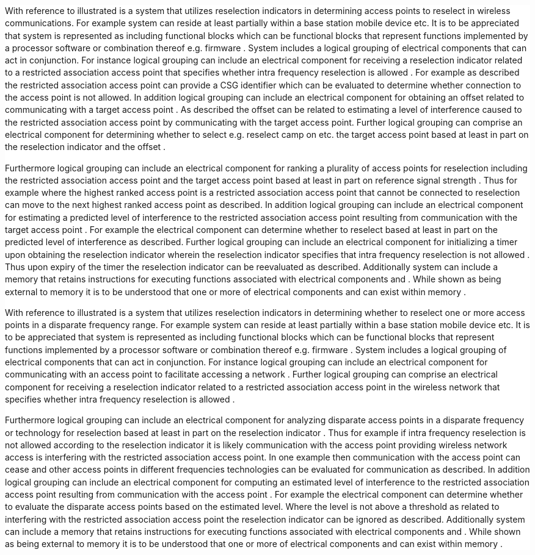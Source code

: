 With reference to illustrated is a system that utilizes reselection indicators in determining access points to reselect in wireless communications. For example system can reside at least partially within a base station mobile device etc. It is to be appreciated that system is represented as including functional blocks which can be functional blocks that represent functions implemented by a processor software or combination thereof e.g. firmware . System includes a logical grouping of electrical components that can act in conjunction. For instance logical grouping can include an electrical component for receiving a reselection indicator related to a restricted association access point that specifies whether intra frequency reselection is allowed . For example as described the restricted association access point can provide a CSG identifier which can be evaluated to determine whether connection to the access point is not allowed. In addition logical grouping can include an electrical component for obtaining an offset related to communicating with a target access point . As described the offset can be related to estimating a level of interference caused to the restricted association access point by communicating with the target access point. Further logical grouping can comprise an electrical component for determining whether to select e.g. reselect camp on etc. the target access point based at least in part on the reselection indicator and the offset .

Furthermore logical grouping can include an electrical component for ranking a plurality of access points for reselection including the restricted association access point and the target access point based at least in part on reference signal strength . Thus for example where the highest ranked access point is a restricted association access point that cannot be connected to reselection can move to the next highest ranked access point as described. In addition logical grouping can include an electrical component for estimating a predicted level of interference to the restricted association access point resulting from communication with the target access point . For example the electrical component can determine whether to reselect based at least in part on the predicted level of interference as described. Further logical grouping can include an electrical component for initializing a timer upon obtaining the reselection indicator wherein the reselection indicator specifies that intra frequency reselection is not allowed . Thus upon expiry of the timer the reselection indicator can be reevaluated as described. Additionally system can include a memory that retains instructions for executing functions associated with electrical components and . While shown as being external to memory it is to be understood that one or more of electrical components and can exist within memory .

With reference to illustrated is a system that utilizes reselection indicators in determining whether to reselect one or more access points in a disparate frequency range. For example system can reside at least partially within a base station mobile device etc. It is to be appreciated that system is represented as including functional blocks which can be functional blocks that represent functions implemented by a processor software or combination thereof e.g. firmware . System includes a logical grouping of electrical components that can act in conjunction. For instance logical grouping can include an electrical component for communicating with an access point to facilitate accessing a network . Further logical grouping can comprise an electrical component for receiving a reselection indicator related to a restricted association access point in the wireless network that specifies whether intra frequency reselection is allowed .

Furthermore logical grouping can include an electrical component for analyzing disparate access points in a disparate frequency or technology for reselection based at least in part on the reselection indicator . Thus for example if intra frequency reselection is not allowed according to the reselection indicator it is likely communication with the access point providing wireless network access is interfering with the restricted association access point. In one example then communication with the access point can cease and other access points in different frequencies technologies can be evaluated for communication as described. In addition logical grouping can include an electrical component for computing an estimated level of interference to the restricted association access point resulting from communication with the access point . For example the electrical component can determine whether to evaluate the disparate access points based on the estimated level. Where the level is not above a threshold as related to interfering with the restricted association access point the reselection indicator can be ignored as described. Additionally system can include a memory that retains instructions for executing functions associated with electrical components and . While shown as being external to memory it is to be understood that one or more of electrical components and can exist within memory .
